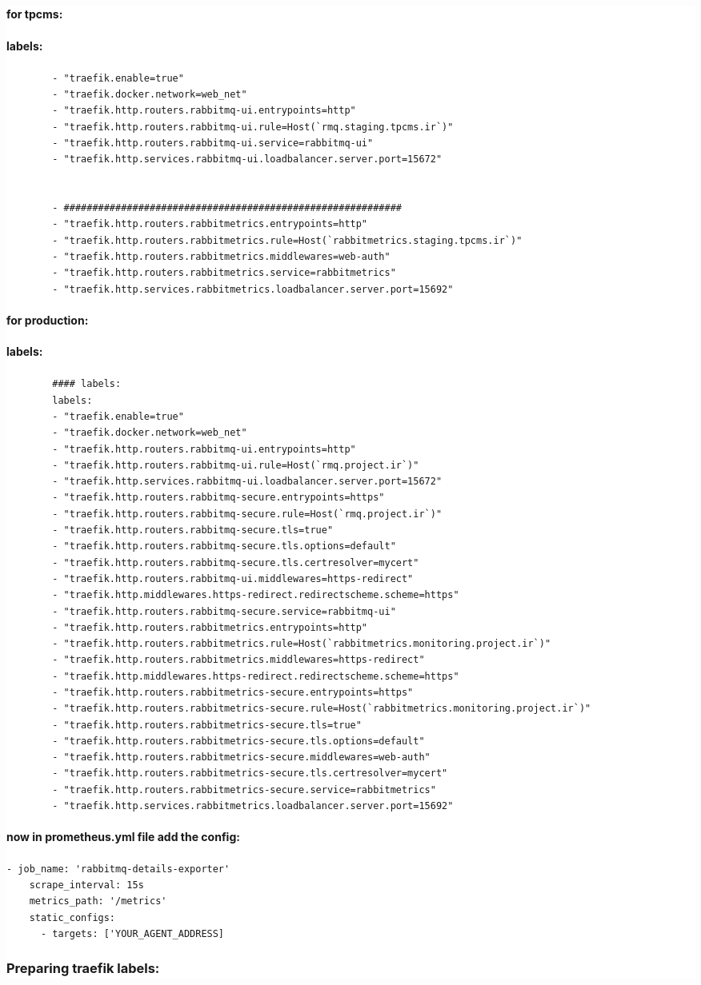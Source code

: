 #### for tpcms:
#### labels:
            - "traefik.enable=true"
            - "traefik.docker.network=web_net"
            - "traefik.http.routers.rabbitmq-ui.entrypoints=http"
            - "traefik.http.routers.rabbitmq-ui.rule=Host(`rmq.staging.tpcms.ir`)"
            - "traefik.http.routers.rabbitmq-ui.service=rabbitmq-ui"
            - "traefik.http.services.rabbitmq-ui.loadbalancer.server.port=15672"
            
            
            - ###########################################################
            - "traefik.http.routers.rabbitmetrics.entrypoints=http"
            - "traefik.http.routers.rabbitmetrics.rule=Host(`rabbitmetrics.staging.tpcms.ir`)"
            - "traefik.http.routers.rabbitmetrics.middlewares=web-auth"
            - "traefik.http.routers.rabbitmetrics.service=rabbitmetrics"
            - "traefik.http.services.rabbitmetrics.loadbalancer.server.port=15692"

#### for production:
#### labels:
            #### labels:
            labels:
            - "traefik.enable=true"
            - "traefik.docker.network=web_net"
            - "traefik.http.routers.rabbitmq-ui.entrypoints=http"
            - "traefik.http.routers.rabbitmq-ui.rule=Host(`rmq.project.ir`)"
            - "traefik.http.services.rabbitmq-ui.loadbalancer.server.port=15672"
            - "traefik.http.routers.rabbitmq-secure.entrypoints=https"
            - "traefik.http.routers.rabbitmq-secure.rule=Host(`rmq.project.ir`)"
            - "traefik.http.routers.rabbitmq-secure.tls=true"
            - "traefik.http.routers.rabbitmq-secure.tls.options=default"
            - "traefik.http.routers.rabbitmq-secure.tls.certresolver=mycert"
            - "traefik.http.routers.rabbitmq-ui.middlewares=https-redirect"
            - "traefik.http.middlewares.https-redirect.redirectscheme.scheme=https"
            - "traefik.http.routers.rabbitmq-secure.service=rabbitmq-ui"
            - "traefik.http.routers.rabbitmetrics.entrypoints=http"
            - "traefik.http.routers.rabbitmetrics.rule=Host(`rabbitmetrics.monitoring.project.ir`)"
            - "traefik.http.routers.rabbitmetrics.middlewares=https-redirect"
            - "traefik.http.middlewares.https-redirect.redirectscheme.scheme=https"
            - "traefik.http.routers.rabbitmetrics-secure.entrypoints=https"
            - "traefik.http.routers.rabbitmetrics-secure.rule=Host(`rabbitmetrics.monitoring.project.ir`)"
            - "traefik.http.routers.rabbitmetrics-secure.tls=true"
            - "traefik.http.routers.rabbitmetrics-secure.tls.options=default"
            - "traefik.http.routers.rabbitmetrics-secure.middlewares=web-auth"
            - "traefik.http.routers.rabbitmetrics-secure.tls.certresolver=mycert"
            - "traefik.http.routers.rabbitmetrics-secure.service=rabbitmetrics"
            - "traefik.http.services.rabbitmetrics.loadbalancer.server.port=15692"

#### now in prometheus.yml file add the config:
```
- job_name: 'rabbitmq-details-exporter'
    scrape_interval: 15s
    metrics_path: '/metrics'
    static_configs:
      - targets: ['YOUR_AGENT_ADDRESS]
```
### Preparing traefik labels:
